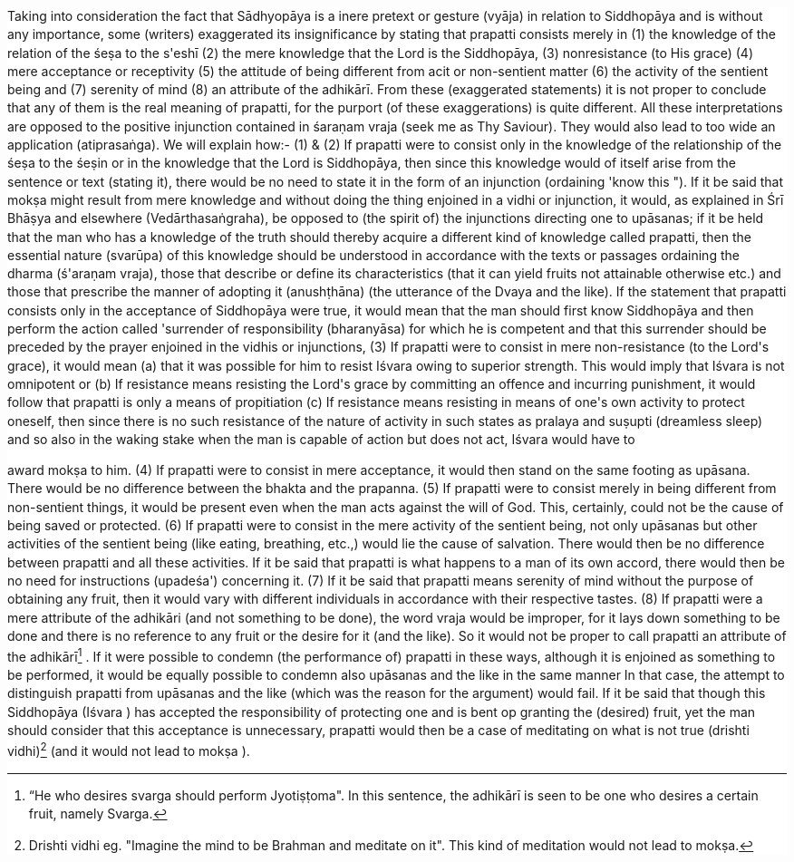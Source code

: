 Taking into consideration the fact that Sādhyopāya is a inere pretext or gesture (vyāja) in relation to Siddhopāya and is without any importance, some (writers) exaggerated its insignificance by stating that prapatti consists merely in (1) the knowledge of the relation of the śeṣa to the s'eshī (2) the mere knowledge that the Lord is the Siddhopāya, (3) nonresistance (to His grace) (4) mere acceptance or receptivity (5) the attitude of being different from acit or non-sentient matter (6) the activity of the sentient being and (7) serenity of mind (8) an attribute of the adhikārī. From these (exaggerated statements) it is not proper to conclude that any of them is the real meaning of prapatti, for the purport (of these exaggerations) is quite different. All these interpretations are opposed to the positive injunction contained in śaraṇam vraja (seek me as Thy Saviour). They would also lead to too wide an application (atiprasaṅga). We will explain how:- (1) & (2) If prapatti were to consist only in the knowledge of the relationship of the śeṣa to the śeṣin or in the knowledge that the Lord is Siddhopāya, then since this knowledge would of itself arise from the sentence or text (stating it), there would be no need to state it in the form of an injunction (ordaining 'know this "). If it be said that mokṣa might result from mere knowledge and without doing the thing enjoined in a vidhi or injunction, it would, as explained in Śrī Bhāṣya and elsewhere (Vedārthasaṅgraha), be opposed to (the spirit of) the injunctions directing one to upāsanas; if it be held that the man who has a knowledge of the truth should thereby acquire a different kind of knowledge called prapatti, then the essential nature (svarūpa) of this knowledge should be understood in accordance with the texts or passages ordaining the dharma (ś'araṇam vraja), those that describe or define its characteristics (that it can yield fruits not attainable otherwise etc.) and those that prescribe the manner of adopting it (anushṭhāna) (the utterance of the Dvaya and the like). If the statement that prapatti consists only in the acceptance of Siddhopāya were true, it would mean that the man should first know Siddhopāya and then perform the action called 'surrender of responsibility (bharanyāsa) for which he is competent and that this surrender should be preceded by the prayer enjoined in the vidhis or injunctions, (3) If prapatti were to consist in mere non-resistance (to the Lord's grace), it would mean (a) that it was possible for him to resist Iśvara owing to superior strength. This would imply that Iśvara is not omnipotent or (b) If resistance means resisting the Lord's grace by committing an offence and incurring punishment, it would follow that prapatti is only a means of propitiation (c) If resistance means resisting in means of one's own activity to protect oneself, then since there is no such resistance of the nature of activity in such states as pralaya and suṣupti (dreamless sleep) and so also in the waking stake when the man is capable of action but does not act, Iśvara would have to

award mokṣa to him. (4) If prapatti were to consist in mere acceptance, it would then stand on the same footing as upāsana. There would be no difference between the bhakta and the prapanna. (5) If prapatti were to consist merely in being different from non-sentient things, it would be present even when the man acts against the will of God. This, certainly, could not be the cause of being saved or protected. (6) If prapatti were to consist in the mere activity of the sentient being, not only upāsanas but other activities of the sentient being (like eating, breathing, etc.,) would lie the cause of salvation. There would then be no difference between prapatti and all these activities. If it be said that prapatti is what happens to a man of its own accord, there would then be no need for instructions (upadeśa') concerning it. (7) If it be said that prapatti means serenity of mind without the purpose of obtaining any fruit, then it would vary with different individuals in accordance with their respective tastes. (8) If prapatti were a mere attribute of the adhikāri (and not something to be done), the word vraja would be improper, for it lays down something to be done and there is no reference to any fruit or the desire for it (and the like). So it would not be proper to call prapatti an attribute of the adhikārī[^112] . If it were possible to condemn (the performance of) prapatti in these ways, although it is enjoined as something to be performed, it would be equally possible to condemn also upāsanas and the like in the same manner In that case, the attempt to distinguish prapatti from upāsanas and the like (which was the reason for the argument) would fail. If it be said that though this Siddhopāya (Iśvara ) has accepted the responsibility of protecting one and is bent op granting the (desired) fruit, yet the man should consider that this acceptance is unnecessary, prapatti would then be a case of meditating on what is not true (drishti vidhi)[^113] (and it would not lead to mokṣa ).


[^104]: or by good luck (vidhinā).
[^105]: What is meant is not that the person should give up but that as he is unable to adopt other dharmas, he should seek the Lord as an upāya.
[^106]: Kākāsura performed prapatti (to Śrī Rāma) without any of the rites due to varṇa or āśrama.
[^107]: Sātvatam : Padmam: Jayākhyam, etc. these are the āgama samhitās.
[^108]: One should live near Bhagavatas:
[^109]: Money should not be received as a gift from the unworthy,
[^110]: Vidura was cremated according to Brahma Medha rites because an aerial voice ordered it.
[^111]: Bhagavan's words to Sri Rāmanuja
[^112]: “He who desires svarga should perform Jyotiṣṭoma". In this sentence, the adhikārī is seen to be one who desires a certain fruit, namely Svarga.
[^113]: Drishti vidhi eg. "Imagine the mind to be Brahman and meditate on it". This kind of meditation would not lead to mokṣa.
[^114]: (a) to Kr̥ṣṇa at the time of the removal of her sari: (b) to the gods at the time of the Swayamvara: (c) Trijata to Sita: d) to Rāma: e) to Bhagavan after Narada's advice (f) when the Lord appeared before him; (g) to Bhagavan; h) to Bhagavan (i to Bhagavan; (j) to Upendra in dread of garuda; (k) to Visvamitra; (1) to Visvamitra; (m) to the pigeon; (n) to Rāma; (o) to Sibi